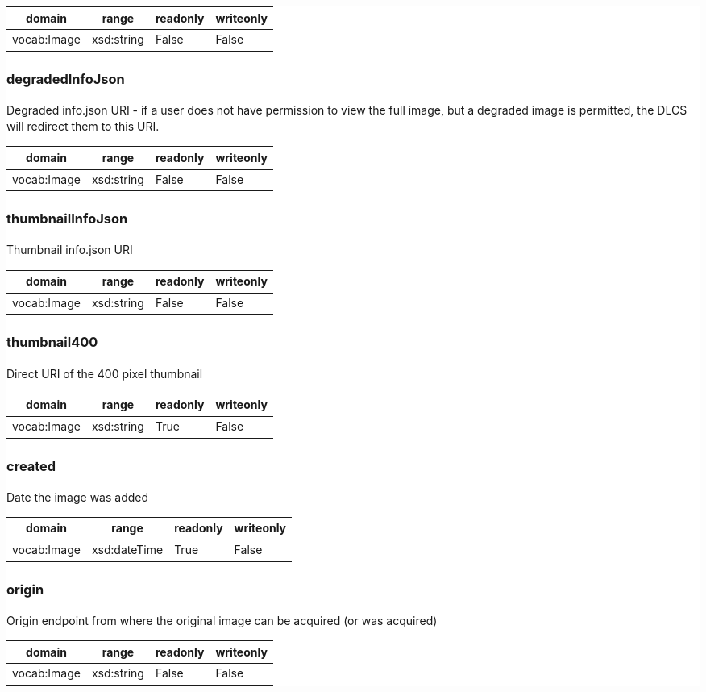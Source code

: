 
|domain|range|readonly|writeonly|
|--|--|--|--|
|vocab:Image|xsd:string|False|False|


### degradedInfoJson

Degraded info.json URI - if a user does not have permission to view the full image, but a degraded image is permitted, the DLCS will redirect them to this URI.


|domain|range|readonly|writeonly|
|--|--|--|--|
|vocab:Image|xsd:string|False|False|


### thumbnailInfoJson

Thumbnail info.json URI


|domain|range|readonly|writeonly|
|--|--|--|--|
|vocab:Image|xsd:string|False|False|


### thumbnail400

Direct URI of the 400 pixel thumbnail


|domain|range|readonly|writeonly|
|--|--|--|--|
|vocab:Image|xsd:string|True|False|


### created

Date the image was added


|domain|range|readonly|writeonly|
|--|--|--|--|
|vocab:Image|xsd:dateTime|True|False|


### origin

Origin endpoint from where the original image can be acquired (or was acquired)


|domain|range|readonly|writeonly|
|--|--|--|--|
|vocab:Image|xsd:string|False|False|
